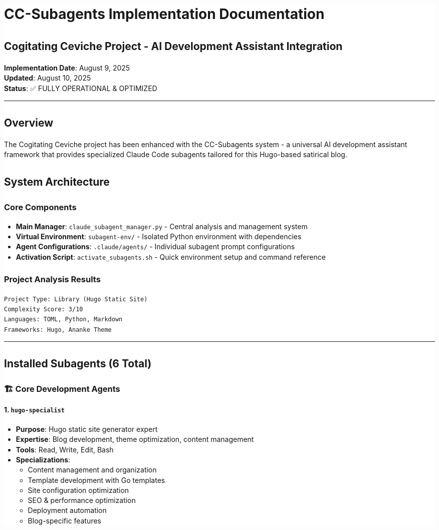 # CC-Subagents Implementation Documentation
## Cogitating Ceviche Project - AI Development Assistant Integration

**Implementation Date**: August 9, 2025  
**Updated**: August 10, 2025  
**Status**: ✅ FULLY OPERATIONAL & OPTIMIZED

---

## Overview

The Cogitating Ceviche project has been enhanced with the CC-Subagents system - a universal AI development assistant framework that provides specialized Claude Code subagents tailored for this Hugo-based satirical blog.

## System Architecture

### Core Components
- **Main Manager**: `claude_subagent_manager.py` - Central analysis and management system
- **Virtual Environment**: `subagent-env/` - Isolated Python environment with dependencies
- **Agent Configurations**: `.claude/agents/` - Individual subagent prompt configurations
- **Activation Script**: `activate_subagents.sh` - Quick environment setup and command reference

### Project Analysis Results
```
Project Type: Library (Hugo Static Site)
Complexity Score: 3/10
Languages: TOML, Python, Markdown
Frameworks: Hugo, Ananke Theme
```

---

## Installed Subagents (6 Total)

### 🏗️ Core Development Agents

#### 1. `hugo-specialist`
- **Purpose**: Hugo static site generator expert
- **Expertise**: Blog development, theme optimization, content management
- **Tools**: Read, Write, Edit, Bash
- **Specializations**:
  - Content management and organization
  - Template development with Go templates
  - Site configuration optimization
  - SEO & performance optimization
  - Deployment automation
  - Blog-specific features
